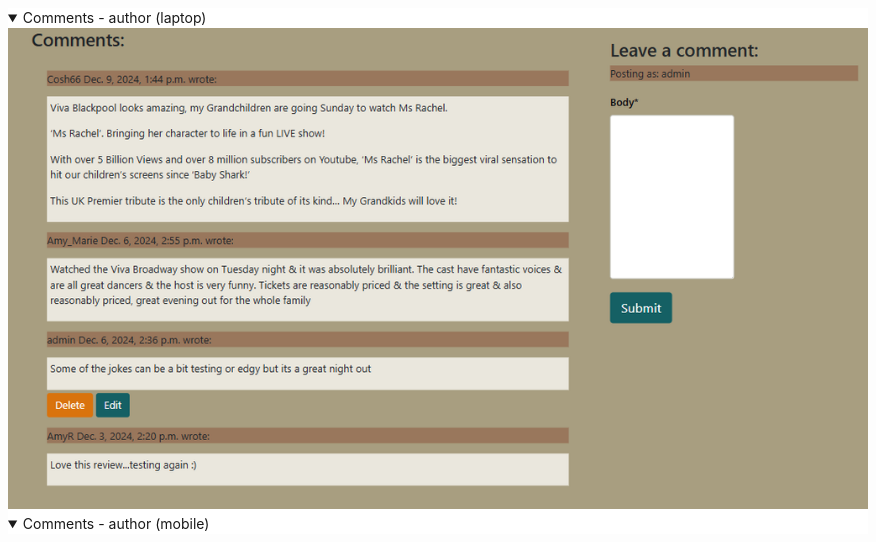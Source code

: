 <details open>
  <summary>Comments - author (laptop)</summary>
  <img src="documentation/final_views/feature_author_comments_laptop.png">
</details>

<details open>
  <summary>Comments - author (mobile)</summary>